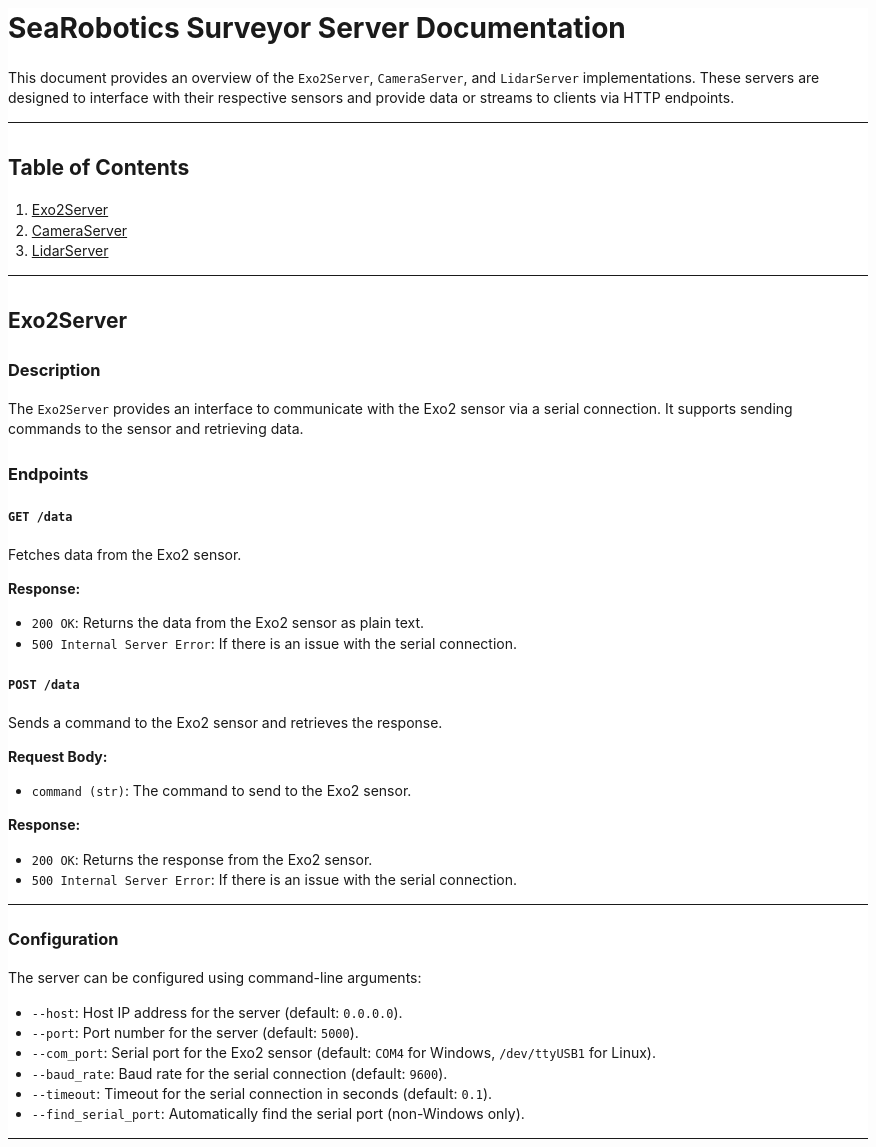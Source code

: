 # SeaRobotics Surveyor Server Documentation

This document provides an overview of the `Exo2Server`, `CameraServer`, and `LidarServer` implementations. These servers are designed to interface with their respective sensors and provide data or streams to clients via HTTP endpoints.

---

## Table of Contents

1. [Exo2Server](#exo2server)
2. [CameraServer](#cameraserver)
3. [LidarServer](#lidarserver)

---

## Exo2Server

### Description
The `Exo2Server` provides an interface to communicate with the Exo2 sensor via a serial connection. It supports sending commands to the sensor and retrieving data.

### Endpoints

#### `GET /data`
Fetches data from the Exo2 sensor.

**Response:**
- `200 OK`: Returns the data from the Exo2 sensor as plain text.
- `500 Internal Server Error`: If there is an issue with the serial connection.

#### `POST /data`
Sends a command to the Exo2 sensor and retrieves the response.

**Request Body:**
- `command (str)`: The command to send to the Exo2 sensor.

**Response:**
- `200 OK`: Returns the response from the Exo2 sensor.
- `500 Internal Server Error`: If there is an issue with the serial connection.

---

### Configuration

The server can be configured using command-line arguments:

- `--host`: Host IP address for the server (default: `0.0.0.0`).
- `--port`: Port number for the server (default: `5000`).
- `--com_port`: Serial port for the Exo2 sensor (default: `COM4` for Windows, `/dev/ttyUSB1` for Linux).
- `--baud_rate`: Baud rate for the serial connection (default: `9600`).
- `--timeout`: Timeout for the serial connection in seconds (default: `0.1`).
- `--find_serial_port`: Automatically find the serial port (non-Windows only).

---